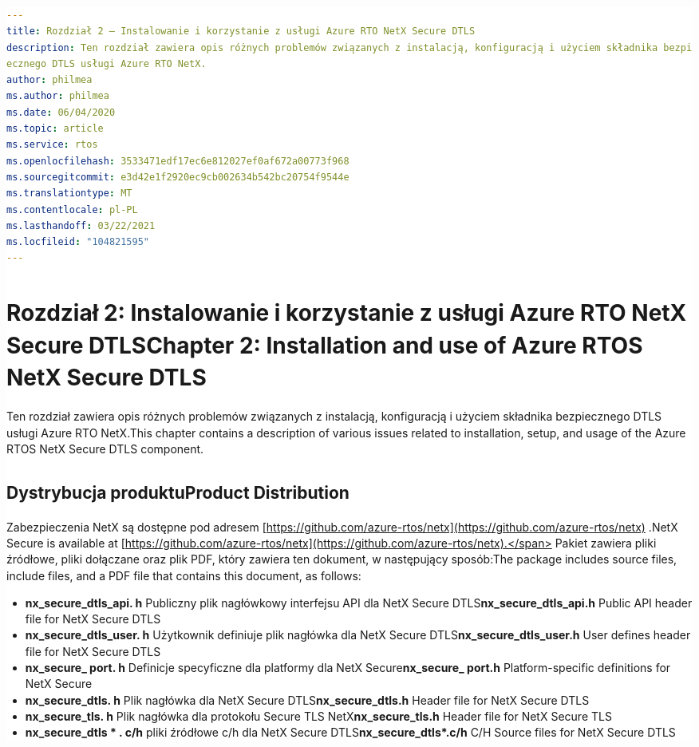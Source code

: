 ```yaml
---
title: Rozdział 2 — Instalowanie i korzystanie z usługi Azure RTO NetX Secure DTLS
description: Ten rozdział zawiera opis różnych problemów związanych z instalacją, konfiguracją i użyciem składnika bezpiecznego DTLS usługi Azure RTO NetX.
author: philmea
ms.author: philmea
ms.date: 06/04/2020
ms.topic: article
ms.service: rtos
ms.openlocfilehash: 3533471edf17ec6e812027ef0af672a00773f968
ms.sourcegitcommit: e3d42e1f2920ec9cb002634b542bc20754f9544e
ms.translationtype: MT
ms.contentlocale: pl-PL
ms.lasthandoff: 03/22/2021
ms.locfileid: "104821595"
---
```

# <a name="chapter-2-installation-and-use-of-azure-rtos-netx-secure-dtls"></a><span data-ttu-id="b15df-103">Rozdział 2: Instalowanie i korzystanie z usługi Azure RTO NetX Secure DTLS</span><span class="sxs-lookup"><span data-stu-id="b15df-103">Chapter 2: Installation and use of Azure RTOS NetX Secure DTLS</span></span>

<span data-ttu-id="b15df-104">Ten rozdział zawiera opis różnych problemów związanych z instalacją, konfiguracją i użyciem składnika bezpiecznego DTLS usługi Azure RTO NetX.</span><span class="sxs-lookup"><span data-stu-id="b15df-104">This chapter contains a description of various issues related to installation, setup, and usage of the Azure RTOS NetX Secure DTLS component.</span></span>

## <a name="product-distribution"></a><span data-ttu-id="b15df-105">Dystrybucja produktu</span><span class="sxs-lookup"><span data-stu-id="b15df-105">Product Distribution</span></span>

<span data-ttu-id="b15df-106">Zabezpieczenia NetX są dostępne pod adresem [https://github.com/azure-rtos/netx](https://github.com/azure-rtos/netx) .</span><span class="sxs-lookup"><span data-stu-id="b15df-106">NetX Secure is available at [https://github.com/azure-rtos/netx](https://github.com/azure-rtos/netx).</span></span> <span data-ttu-id="b15df-107">Pakiet zawiera pliki źródłowe, pliki dołączane oraz plik PDF, który zawiera ten dokument, w następujący sposób:</span><span class="sxs-lookup"><span data-stu-id="b15df-107">The package includes source files, include files, and a PDF file that contains this document, as follows:</span></span>

- <span data-ttu-id="b15df-108">**nx_secure_dtls_api. h** Publiczny plik nagłówkowy interfejsu API dla NetX Secure DTLS</span><span class="sxs-lookup"><span data-stu-id="b15df-108">**nx_secure_dtls_api.h** Public API header file for NetX Secure DTLS</span></span>
- <span data-ttu-id="b15df-109">**nx_secure_dtls_user. h** Użytkownik definiuje plik nagłówka dla NetX Secure DTLS</span><span class="sxs-lookup"><span data-stu-id="b15df-109">**nx_secure_dtls_user.h** User defines header file for NetX Secure DTLS</span></span>
- <span data-ttu-id="b15df-110">**nx_secure_ port. h** Definicje specyficzne dla platformy dla NetX Secure</span><span class="sxs-lookup"><span data-stu-id="b15df-110">**nx_secure_ port.h** Platform-specific definitions for NetX Secure</span></span>
- <span data-ttu-id="b15df-111">**nx_secure_dtls. h** Plik nagłówka dla NetX Secure DTLS</span><span class="sxs-lookup"><span data-stu-id="b15df-111">**nx_secure_dtls.h** Header file for NetX Secure DTLS</span></span>
- <span data-ttu-id="b15df-112">**nx_secure_tls. h** Plik nagłówka dla protokołu Secure TLS NetX</span><span class="sxs-lookup"><span data-stu-id="b15df-112">**nx_secure_tls.h** Header file for NetX Secure TLS</span></span>
- <span data-ttu-id="b15df-113">**nx_secure_dtls \* . c/h** pliki źródłowe c/h dla NetX Secure DTLS</span><span class="sxs-lookup"><span data-stu-id="b15df-113">**nx_secure_dtls\*.c/h** C/H Source files for NetX Secure DTLS</span></span>